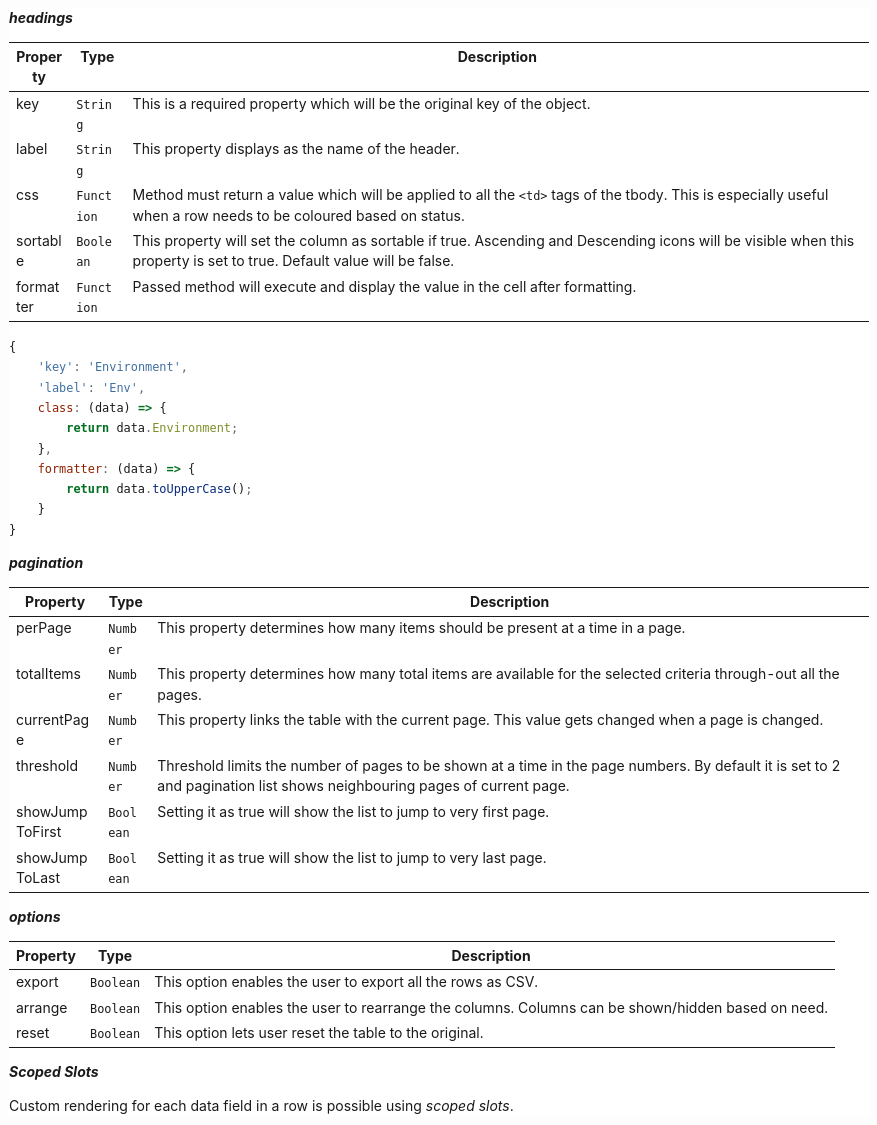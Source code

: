 ***headings***

| Property | Type | Description |
|---------|--------|-------------|
|key | `String` | This is a required property which will be the original key of the object. |
|label | `String` | This property displays as the name of the header. |
|css | `Function` | Method must return a value which will be applied to all the `<td>` tags of the tbody. This is especially useful when a row needs to be coloured based on status.|
|sortable | `Boolean` | This property will set the column as sortable if true. Ascending and Descending icons will be visible when this property is set to true. Default value will be false. |
|formatter | `Function` | Passed method will execute and display the value in the cell after formatting. |

```js
{
    'key': 'Environment',
    'label': 'Env',
    class: (data) => {
        return data.Environment;
    },
    formatter: (data) => {
        return data.toUpperCase();
    }
}
```

***pagination***

| Property | Type | Description |
|---------|--------|-------------|
|perPage | `Number` | This property determines how many items should be present at a time in a page. |
|totalItems | `Number` | This property determines how many total items are available for the selected criteria through-out all the pages. |
|currentPage | `Number` | This property links the table with the current page. This value gets changed when a page is changed. |
|threshold | `Number` | Threshold limits the number of pages to be shown at a time in the page numbers. By default it is set to 2 and pagination list shows neighbouring pages of current page. |
|showJumpToFirst | `Boolean` | Setting it as true will show the list to jump to very first page. |
|showJumpToLast | `Boolean` | Setting it as true will show the list to jump to very last page. |

***options***

| Property | Type | Description |
|---------|--------|-------------|
|export | `Boolean` | This option enables the user to export all the rows as CSV. |
|arrange | `Boolean` | This option enables the user to rearrange the columns. Columns can be shown/hidden based on need. |
|reset | `Boolean` | This option lets user reset the table to the original. |

***Scoped Slots***

Custom rendering for each data field in a row is possible using *scoped slots*.
